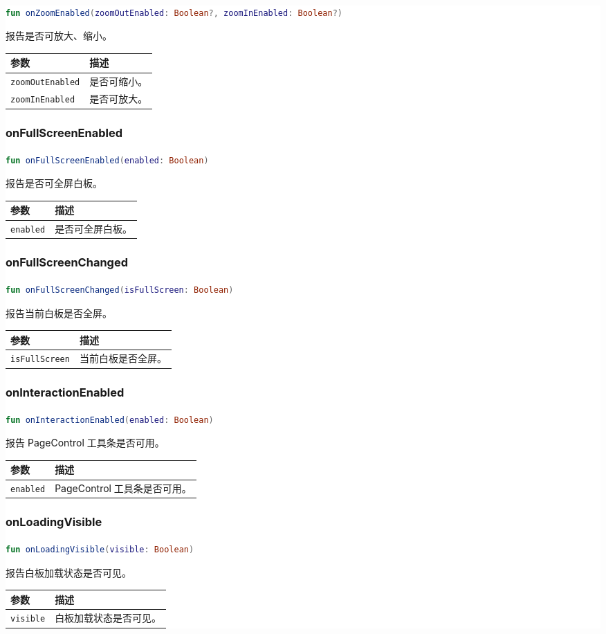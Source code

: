 ```kotlin
fun onZoomEnabled(zoomOutEnabled: Boolean?, zoomInEnabled: Boolean?)
```
报告是否可放大、缩小。

| 参数 | 描述 |
| :--- | :--- |
|  `zoomOutEnabled`    |  是否可缩小。    |
|  `zoomInEnabled`    |  是否可放大。    |

### onFullScreenEnabled

```kotlin
fun onFullScreenEnabled(enabled: Boolean)
```
报告是否可全屏白板。

| 参数 | 描述 |
| :--- | :--- |
|  `enabled`    | 是否可全屏白板。     |

### onFullScreenChanged

```kotlin
fun onFullScreenChanged(isFullScreen: Boolean)
```
报告当前白板是否全屏。

| 参数 | 描述 |
| :--- | :--- |
| `isFullScreen`     | 当前白板是否全屏。     |


### onInteractionEnabled

```kotlin
fun onInteractionEnabled(enabled: Boolean)
```

报告 PageControl 工具条是否可用。

| 参数 | 描述 |
| :--- | :--- |
| `enabled`     |  PageControl 工具条是否可用。     |


### onLoadingVisible

```kotlin
fun onLoadingVisible(visible: Boolean)
```

报告白板加载状态是否可见。

| 参数 | 描述 |
| :--- | :--- |
|  `visible`    |  白板加载状态是否可见。    |
